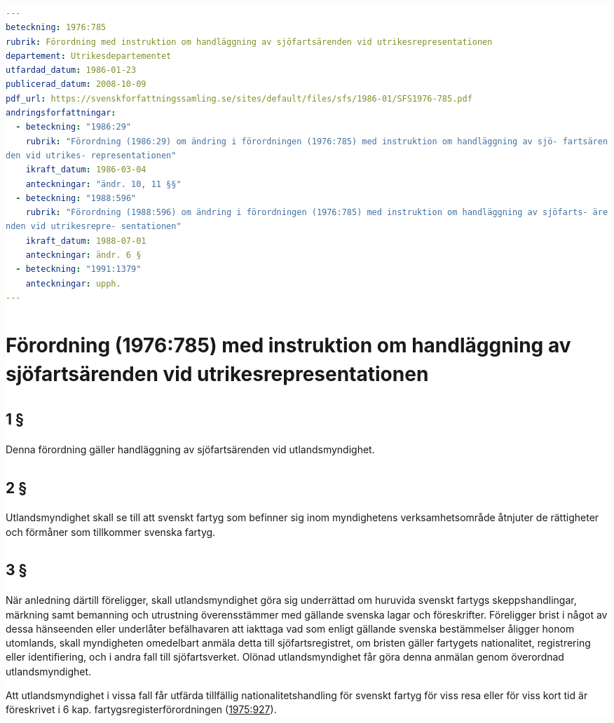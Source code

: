 ```yaml
---
beteckning: 1976:785
rubrik: Förordning med instruktion om handläggning av sjöfartsärenden vid utrikesrepresentationen
departement: Utrikesdepartementet
utfardad_datum: 1986-01-23
publicerad_datum: 2008-10-09
pdf_url: https://svenskforfattningssamling.se/sites/default/files/sfs/1986-01/SFS1976-785.pdf
andringsforfattningar:
  - beteckning: "1986:29"
    rubrik: "Förordning (1986:29) om ändring i förordningen (1976:785) med instruktion om handläggning av sjö- fartsärenden vid utrikes- representationen"
    ikraft_datum: 1986-03-04
    anteckningar: "ändr. 10, 11 §§"
  - beteckning: "1988:596"
    rubrik: "Förordning (1988:596) om ändring i förordningen (1976:785) med instruktion om handläggning av sjöfarts- ärenden vid utrikesrepre- sentationen"
    ikraft_datum: 1988-07-01
    anteckningar: ändr. 6 §
  - beteckning: "1991:1379"
    anteckningar: upph.
---
```


# Förordning (1976:785) med instruktion om handläggning av sjöfartsärenden vid utrikesrepresentationen

## 1 §

Denna förordning gäller handläggning av sjöfartsärenden vid utlandsmyndighet.

## 2 §

Utlandsmyndighet skall se till att svenskt fartyg som befinner sig inom myndighetens verksamhetsområde  åtnjuter de rättigheter och förmåner som tillkommer svenska fartyg.

## 3 §

När anledning därtill föreligger, skall utlandsmyndighet göra sig underrättad om huruvida svenskt fartygs skeppshandlingar, märkning samt bemanning och utrustning överensstämmer med gällande svenska lagar och föreskrifter. Föreligger brist i något av dessa hänseenden eller underlåter befälhavaren att iakttaga vad som enligt gällande svenska bestämmelser åligger honom utomlands, skall myndigheten omedelbart anmäla detta till sjöfartsregistret, om bristen gäller fartygets nationalitet, registrering eller identifiering, och i andra fall till sjöfartsverket. Olönad utlandsmyndighet får göra denna anmälan genom överordnad utlandsmyndighet.

Att utlandsmyndighet i vissa fall får utfärda tillfällig nationalitetshandling för svenskt fartyg för viss resa eller för viss kort tid är föreskrivet i 6 kap. fartygsregisterförordningen ([1975:927](https://selex.se/eli/sfs/1975/927)).
